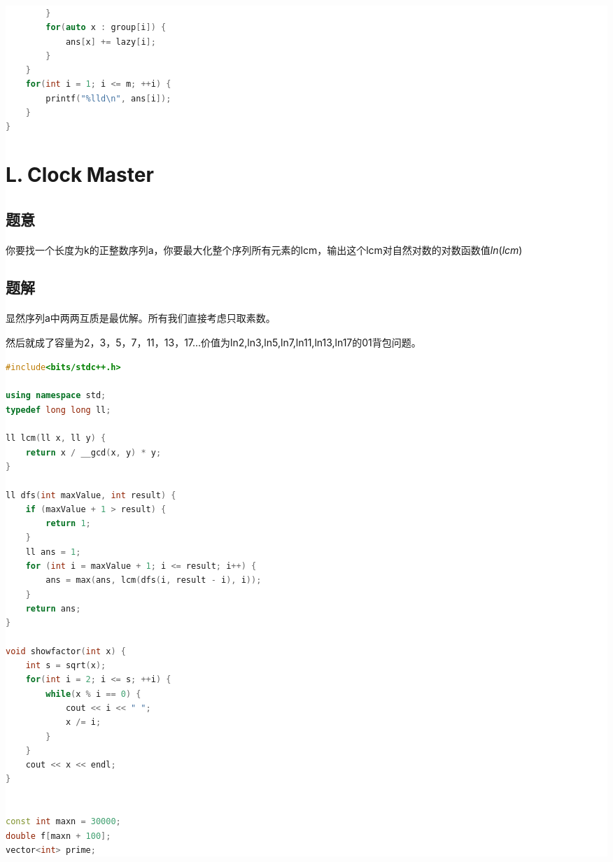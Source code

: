 ```c++
        }
        for(auto x : group[i]) {
            ans[x] += lazy[i];
        }
    }
    for(int i = 1; i <= m; ++i) {
        printf("%lld\n", ans[i]);
    }
}

```





# L. Clock Master

## 题意

你要找一个长度为k的正整数序列a，你要最大化整个序列所有元素的lcm，输出这个lcm对自然对数的对数函数值$ln(lcm)$

## 题解

显然序列a中两两互质是最优解。所有我们直接考虑只取素数。

然后就成了容量为2，3，5，7，11，13，17...价值为ln2,ln3,ln5,ln7,ln11,ln13,ln17的01背包问题。

```c++
#include<bits/stdc++.h>

using namespace std;
typedef long long ll;

ll lcm(ll x, ll y) {
    return x / __gcd(x, y) * y;
}

ll dfs(int maxValue, int result) {
    if (maxValue + 1 > result) {
        return 1;
    }
    ll ans = 1;
    for (int i = maxValue + 1; i <= result; i++) {
        ans = max(ans, lcm(dfs(i, result - i), i));
    }
    return ans;
}

void showfactor(int x) {
    int s = sqrt(x);
    for(int i = 2; i <= s; ++i) {
        while(x % i == 0) {
            cout << i << " ";
            x /= i;
        }
    }
    cout << x << endl;
}


const int maxn = 30000;
double f[maxn + 100];
vector<int> prime;
```